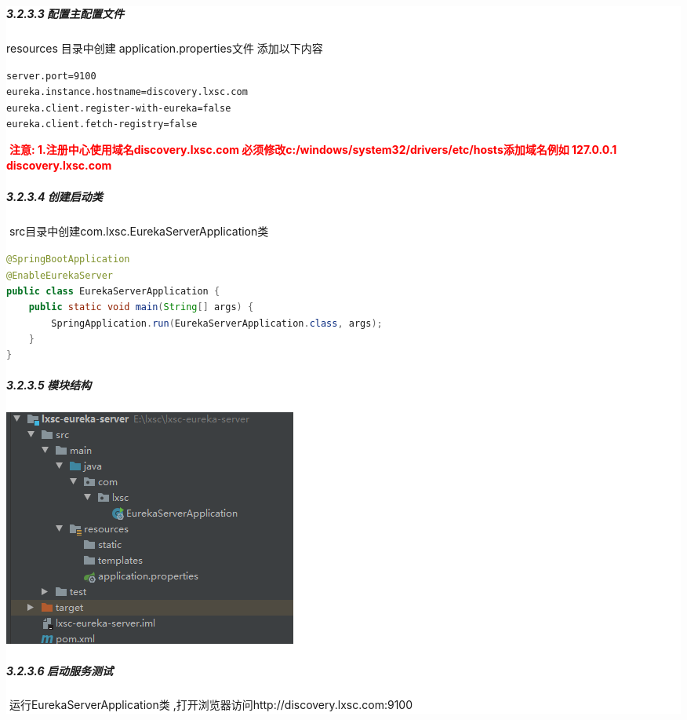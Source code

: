 
##### 3.2.3.3  配置主配置文件

resources 目录中创建 application.properties文件 添加以下内容

```properties
server.port=9100
eureka.instance.hostname=discovery.lxsc.com
eureka.client.register-with-eureka=false
eureka.client.fetch-registry=false
```

​	<span style="color:red">**注意: 1.注册中心使用域名discovery.lxsc.com 必须修改c:/windows/system32/drivers/etc/hosts添加域名例如 127.0.0.1  discovery.lxsc.com**</span>

##### 3.2.3.4	创建启动类

​	src目录中创建com.lxsc.EurekaServerApplication类

```java
@SpringBootApplication
@EnableEurekaServer
public class EurekaServerApplication {
    public static void main(String[] args) {
        SpringApplication.run(EurekaServerApplication.class, args);
    }
}
```

##### 3.2.3.5 	模块结构

![create-eureka-server-004](images\project\create-eureka-server\create-eureka-server-005.png)

##### 3.2.3.6	启动服务测试

​	运行EurekaServerApplication类 ,打开浏览器访问http://discovery.lxsc.com:9100
